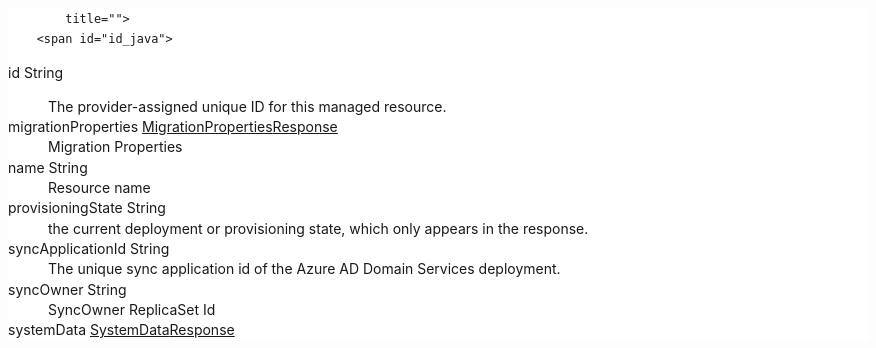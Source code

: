             title="">
        <span id="id_java">
<a data-swiftype-name="resource-property" data-swiftype-type="text" href="#id_java" style="color: inherit; text-decoration: inherit;">id</a>
</span>
        <span class="property-indicator"></span>
        <span class="property-type">String</span>
    </dt>
    <dd>The provider-assigned unique ID for this managed resource.</dd><dt class="property-"
            title="">
        <span id="migrationproperties_java">
<a data-swiftype-name="resource-property" data-swiftype-type="text" href="#migrationproperties_java" style="color: inherit; text-decoration: inherit;">migration<wbr>Properties</a>
</span>
        <span class="property-indicator"></span>
        <span class="property-type"><a href="#migrationpropertiesresponse">Migration<wbr>Properties<wbr>Response</a></span>
    </dt>
    <dd>Migration Properties</dd><dt class="property-"
            title="">
        <span id="name_java">
<a data-swiftype-name="resource-property" data-swiftype-type="text" href="#name_java" style="color: inherit; text-decoration: inherit;">name</a>
</span>
        <span class="property-indicator"></span>
        <span class="property-type">String</span>
    </dt>
    <dd>Resource name</dd><dt class="property-"
            title="">
        <span id="provisioningstate_java">
<a data-swiftype-name="resource-property" data-swiftype-type="text" href="#provisioningstate_java" style="color: inherit; text-decoration: inherit;">provisioning<wbr>State</a>
</span>
        <span class="property-indicator"></span>
        <span class="property-type">String</span>
    </dt>
    <dd>the current deployment or provisioning state, which only appears in the response.</dd><dt class="property-"
            title="">
        <span id="syncapplicationid_java">
<a data-swiftype-name="resource-property" data-swiftype-type="text" href="#syncapplicationid_java" style="color: inherit; text-decoration: inherit;">sync<wbr>Application<wbr>Id</a>
</span>
        <span class="property-indicator"></span>
        <span class="property-type">String</span>
    </dt>
    <dd>The unique sync application id of the Azure AD Domain Services deployment.</dd><dt class="property-"
            title="">
        <span id="syncowner_java">
<a data-swiftype-name="resource-property" data-swiftype-type="text" href="#syncowner_java" style="color: inherit; text-decoration: inherit;">sync<wbr>Owner</a>
</span>
        <span class="property-indicator"></span>
        <span class="property-type">String</span>
    </dt>
    <dd>SyncOwner ReplicaSet Id</dd><dt class="property-"
            title="">
        <span id="systemdata_java">
<a data-swiftype-name="resource-property" data-swiftype-type="text" href="#systemdata_java" style="color: inherit; text-decoration: inherit;">system<wbr>Data</a>
</span>
        <span class="property-indicator"></span>
        <span class="property-type"><a href="#systemdataresponse">System<wbr>Data<wbr>Response</a></span>